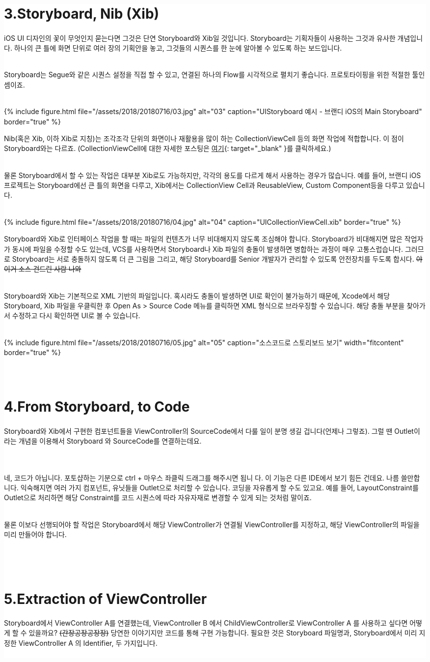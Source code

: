# 3.Storyboard, Nib (Xib)
iOS UI 디자인의 꽃이 무엇인지 묻는다면 그것은 단연 Storyboard와 Xib일 것입니다. Storyboard는 기획자들이 사용하는 그것과 유사한 개념입니다. 하나의 큰 틀에 화면 단위로 여러 장의 기획안을 놓고, 그것들의 시퀀스를 한 눈에 알아볼 수 있도록 하는 보드입니다.<br><br>

Storyboard는 Segue와 같은 시퀀스 설정을 직접 할 수 있고, 연결된 하나의 Flow를 시각적으로 펼치기 좋습니다. 프로토타이핑을 위한 적절한 툴인 셈이죠.<br><br>

{% include figure.html file="/assets/2018/20180716/03.jpg" alt="03" caption="UIStoryboard 예시 - 브랜디 iOS의 Main Storyboard" border="true" %} <br>

Nib(혹은 Xib, 이하 Xib로 지칭)는 조각조각 단위의 화면이나 재활용을 많이 하는 CollectionViewCell 등의 화면 작업에 적합합니다. 이 점이 Storyboard와는 다르죠. (CollectionViewCell에 대한 자세한 포스팅은 [여기](http://labs.brandi.co.kr/2018/05/02/kimjh.html){: target="_blank" }를 클릭하세요.)<br><br>

물론 Storyboard에서 할 수 있는 작업은 대부분 Xib로도 가능하지만, 각각의 용도를 다르게 해서 사용하는 경우가 많습니다. 예를 들어, 브랜디 iOS 프로젝트는 Storyboard에선 큰 틀의 화면을 다루고, Xib에서는 CollectionView Cell과 ReusableView, Custom Component등을 다루고 있습니다. <br><br>

{% include figure.html file="/assets/2018/20180716/04.jpg" alt="04" caption="UICollectionViewCell.xib" border="true" %} <br>

Storyboard와 Xib로 인터페이스 작업을 할 때는 파일의 컨텐츠가 너무 비대해지지 않도록 조심해야 합니다. Storyboard가 비대해지면 많은 작업자가 동시에 파일을 수정할 수도 있는데, VCS를 사용하면서 Storyboard나 Xib 파일의 충돌이 발생하면 병합하는 과정이 매우 고통스럽습니다. 그러므로 Storyboard는 서로 충돌하지 않도록 더 큰 그림을 그리고, 해당 Storyboard를 Senior 개발자가 관리할 수 있도록 안전장치를 두도록 합시다. ~~야 이거 소스 건드린 사람 나와~~ <br><br>

Storyboard와 Xib는 기본적으로 XML 기반의 파일입니다. 혹시라도 충돌이 발생하면 UI로 확인이 불가능하기 때문에, Xcode에서 해당 Storyboard, Xib 파일을 우클릭한 후 Open As > Source Code 메뉴를 클릭하면 XML 형식으로 브라우징할 수 있습니다. 해당 충돌 부분을 찾아가서 수정하고 다시 확인하면 UI로 볼 수 있습니다.<br><br>

{% include figure.html file="/assets/2018/20180716/05.jpg" alt="05" caption="소스코드로 스토리보드 보기" width="fitcontent" border="true" %}<br><br><br>


# 4.From Storyboard, to Code
Storyboard와 Xib에서 구현한 컴포넌트들을 ViewController의 SourceCode에서 다룰 일이 분명 생길 겁니다(언제나 그렇죠). 그럴 땐 Outlet이라는 개념을 이용해서 Storyboard 와 SourceCode를 연결하는데요.<br><br>

<iframe width="560" height="315" src="https://www.youtube.com/embed/qDdTAX-8M7s" frameborder="0" allow="autoplay; encrypted-media" allowfullscreen></iframe>
<br>
네, 코드가 아닙니다. 포토샵하는 기분으로 ctrl + 마우스 좌클릭 드래그를 해주시면 됩니 다. 이 기능은 다른 IDE에서 보기 힘든 건데요. 나름 쓸만합니다. 익숙해지면 여러 가지 컴포넌트, 유닛들을 Outlet으로 처리할 수 있습니다. 코딩을 자유롭게 할 수도 있고요. 예를 들어, LayoutConstraint를 Outlet으로 처리하면 해당 Constraint를 코드 시퀀스에 따라 자유자재로 변경할 수 있게 되는 것처럼 말이죠. <br><br>

물론 이보다 선행되어야 할 작업은 Storyboard에서 해당 ViewController가 연결될 ViewController를 지정하고, 해당 ViewController의 파일을 미리 만들어야 합니다.<br><br><br><br>


# 5.Extraction of ViewController
Storyboard에서 ViewController A를 연결했는데, ViewController B 에서 ChildViewController로 ViewController A 를 사용하고 싶다면 어떻게 할 수 있을까요? ~~(간장공장공장장)~~ 당연한 이야기지만 코드를 통해 구현 가능합니다. 필요한 것은 Storyboard 파일명과, Storyboard에서 미리 지정한 ViewController A 의 Identifier, 두 가지입니다. <br><br>

